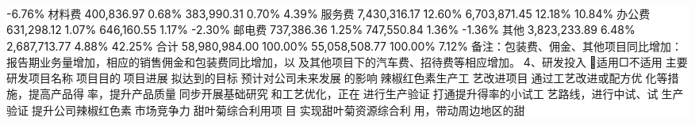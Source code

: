 -6.76%
材料费
400,836.97
0.68%
383,990.31
0.70%
4.39%
服务费
7,430,316.17
12.60%
6,703,871.45
12.18%
10.84%
办公费
631,298.12
1.07%
646,160.55
1.17%
-2.30%
邮电费
737,386.36
1.25%
747,550.84
1.36%
-1.36%
其他
3,823,233.89
6.48%
2,687,713.77
4.88%
42.25%
合计
58,980,984.00
100.00%
55,058,508.77
100.00%
7.12%
备注：包装费、佣金、其他项目同比增加：报告期业务量增加，相应的销售佣金和包装费同比增加，以
及其他项目下的汽车费、招待费等相应增加。
4、研发投入
适用□不适用
主要研发项目名称
项目目的
项目进展
拟达到的目标
预计对公司未来发展
的影响
辣椒红色素生产工
艺改进项目
通过工艺改进或配方优
化等措施，提高产品得
率，提升产品质量
同步开展基础研究
和工艺优化，正在
进行生产验证
打通提升得率的小试工
艺路线，进行中试、试
生产验证
提升公司辣椒红色素
市场竞争力
甜叶菊综合利用项
目
实现甜叶菊资源综合利
用，带动周边地区的甜